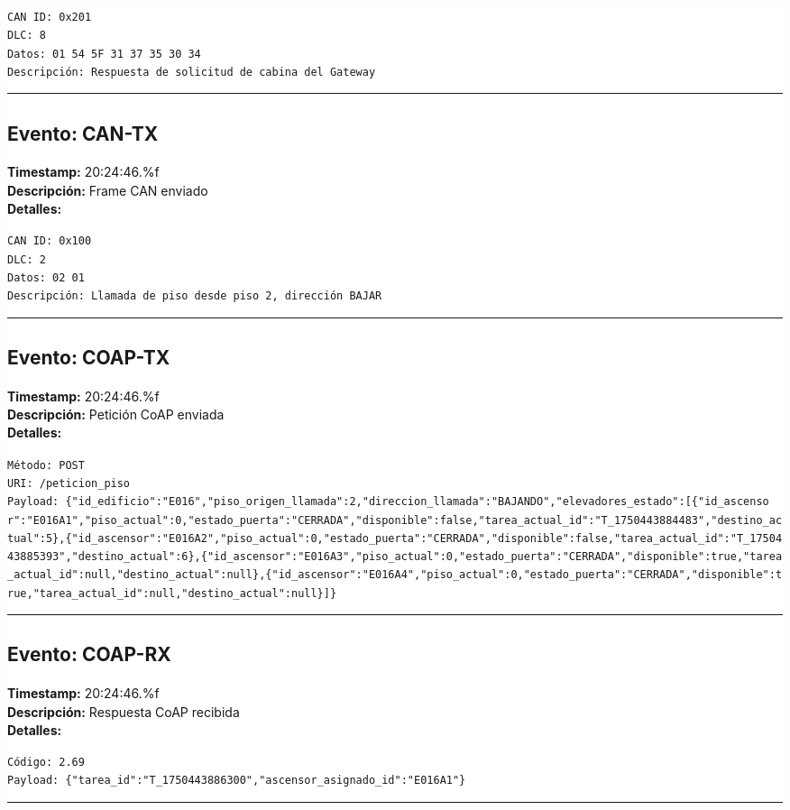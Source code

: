 ```
CAN ID: 0x201
DLC: 8
Datos: 01 54 5F 31 37 35 30 34 
Descripción: Respuesta de solicitud de cabina del Gateway
```

---

## Evento: CAN-TX

**Timestamp:** 20:24:46.%f  
**Descripción:** Frame CAN enviado  
**Detalles:**

```
CAN ID: 0x100
DLC: 2
Datos: 02 01 
Descripción: Llamada de piso desde piso 2, dirección BAJAR
```

---

## Evento: COAP-TX

**Timestamp:** 20:24:46.%f  
**Descripción:** Petición CoAP enviada  
**Detalles:**

```
Método: POST
URI: /peticion_piso
Payload: {"id_edificio":"E016","piso_origen_llamada":2,"direccion_llamada":"BAJANDO","elevadores_estado":[{"id_ascensor":"E016A1","piso_actual":0,"estado_puerta":"CERRADA","disponible":false,"tarea_actual_id":"T_1750443884483","destino_actual":5},{"id_ascensor":"E016A2","piso_actual":0,"estado_puerta":"CERRADA","disponible":false,"tarea_actual_id":"T_1750443885393","destino_actual":6},{"id_ascensor":"E016A3","piso_actual":0,"estado_puerta":"CERRADA","disponible":true,"tarea_actual_id":null,"destino_actual":null},{"id_ascensor":"E016A4","piso_actual":0,"estado_puerta":"CERRADA","disponible":true,"tarea_actual_id":null,"destino_actual":null}]}
```

---

## Evento: COAP-RX

**Timestamp:** 20:24:46.%f  
**Descripción:** Respuesta CoAP recibida  
**Detalles:**

```
Código: 2.69
Payload: {"tarea_id":"T_1750443886300","ascensor_asignado_id":"E016A1"}
```

---